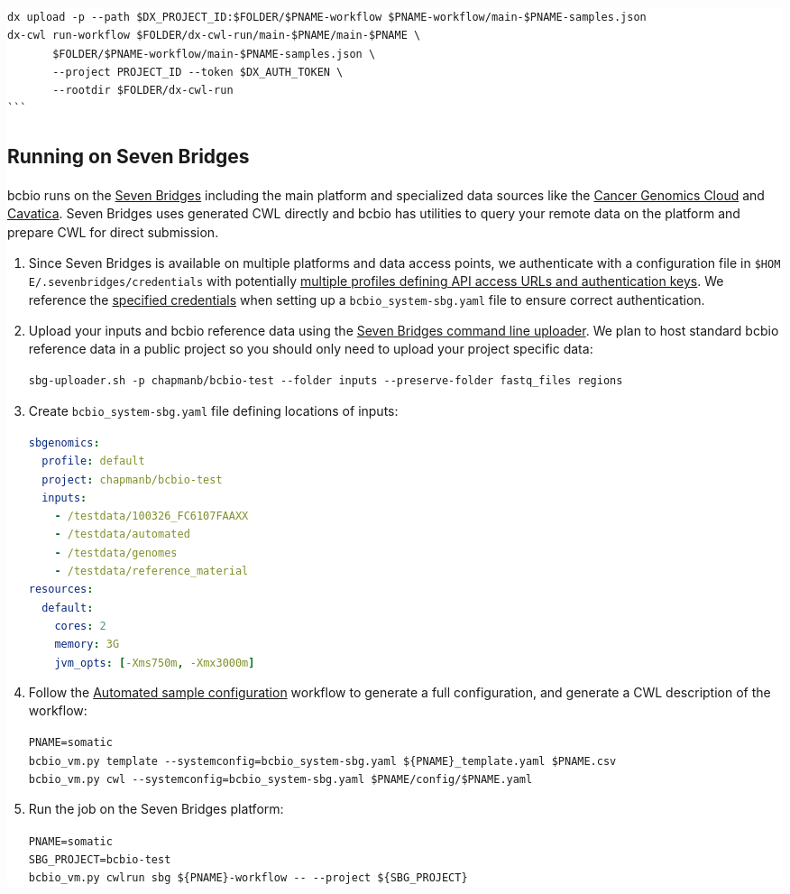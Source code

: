     dx upload -p --path $DX_PROJECT_ID:$FOLDER/$PNAME-workflow $PNAME-workflow/main-$PNAME-samples.json
    dx-cwl run-workflow $FOLDER/dx-cwl-run/main-$PNAME/main-$PNAME \
           $FOLDER/$PNAME-workflow/main-$PNAME-samples.json \
           --project PROJECT_ID --token $DX_AUTH_TOKEN \
           --rootdir $FOLDER/dx-cwl-run
    ```

## Running on Seven Bridges

bcbio runs on the [Seven Bridges](https://www.sevenbridges.com/) including the main platform and specialized data sources like the [Cancer Genomics Cloud](https://www.cancergenomicscloud.org/) and [Cavatica](https://cavatica.squarespace.com/). Seven Bridges uses generated CWL directly and bcbio has utilities to query your remote data on the platform and prepare CWL for direct submission.

1. Since Seven Bridges is available on multiple platforms and data access points, we authenticate with a configuration file in `$HOME/.sevenbridges/credentials` with potentially [multiple profiles defining API access URLs and authentication keys](https://sevenbridges-python.readthedocs.io/en/latest/quickstart/#initialize-the-library-using-a-configuration-file). We reference the [specified credentials](https://docs.sevenbridges.com/docs/store-credentials-to-access-seven-bridges-client-applications-and-libraries#section-unified-configuration-file) when setting up a `bcbio_system-sbg.yaml` file to ensure correct authentication.

1. Upload your inputs and bcbio reference data using the [Seven Bridges command line
uploader](https://docs.sevenbridges.com/docs/upload-via-the-command-line). We plan to host standard bcbio reference data in a public project so you should only need to upload your project specific data:
    ```shell
    sbg-uploader.sh -p chapmanb/bcbio-test --folder inputs --preserve-folder fastq_files regions
    ```
1. Create `bcbio_system-sbg.yaml` file defining locations of inputs:
    ```yaml
    sbgenomics:
      profile: default
      project: chapmanb/bcbio-test
      inputs:
        - /testdata/100326_FC6107FAAXX
        - /testdata/automated
        - /testdata/genomes
        - /testdata/reference_material
    resources:
      default:
        cores: 2
        memory: 3G
        jvm_opts: [-Xms750m, -Xmx3000m]
    ```
1. Follow the [Automated sample configuration](contents/configuration:automated%20sample%20configuration) workflow to generate a full configuration, and generate a CWL description of the workflow:
    ```shell
    PNAME=somatic
    bcbio_vm.py template --systemconfig=bcbio_system-sbg.yaml ${PNAME}_template.yaml $PNAME.csv
    bcbio_vm.py cwl --systemconfig=bcbio_system-sbg.yaml $PNAME/config/$PNAME.yaml
    ```
1. Run the job on the Seven Bridges platform:
    ```shell
    PNAME=somatic
    SBG_PROJECT=bcbio-test
    bcbio_vm.py cwlrun sbg ${PNAME}-workflow -- --project ${SBG_PROJECT}
    ```
